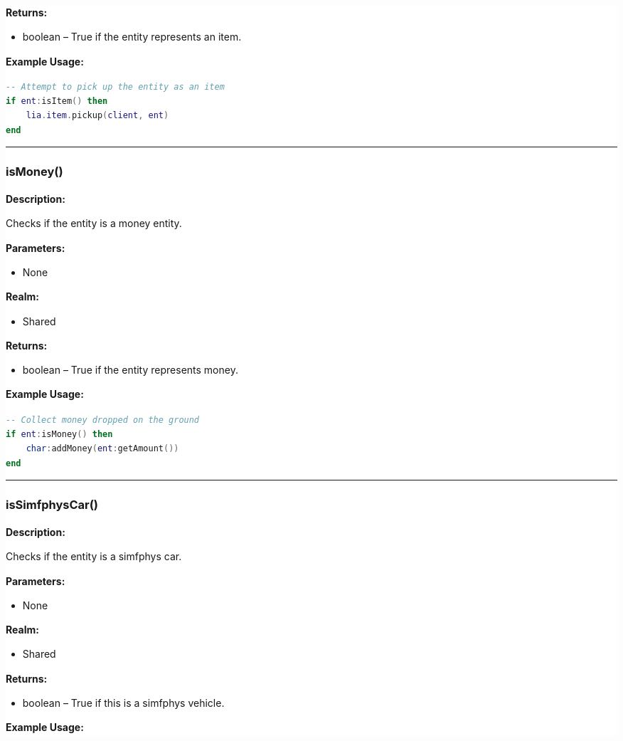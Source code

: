 **Returns:**

* boolean – True if the entity represents an item.

**Example Usage:**

```lua
-- Attempt to pick up the entity as an item
if ent:isItem() then
    lia.item.pickup(client, ent)
end
```
---

### isMoney()

**Description:**

Checks if the entity is a money entity.

**Parameters:**

* None

**Realm:**

* Shared

**Returns:**

* boolean – True if the entity represents money.

**Example Usage:**

```lua
-- Collect money dropped on the ground
if ent:isMoney() then
    char:addMoney(ent:getAmount())
end
```
---

### isSimfphysCar()

**Description:**

Checks if the entity is a simfphys car.

**Parameters:**

* None

**Realm:**

* Shared

**Returns:**

* boolean – True if this is a simfphys vehicle.

**Example Usage:**
